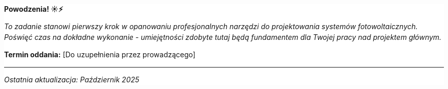 
**Powodzenia! ☀️⚡**

*To zadanie stanowi pierwszy krok w opanowaniu profesjonalnych narzędzi do projektowania systemów fotowoltaicznych. Poświęć czas na dokładne wykonanie - umiejętności zdobyte tutaj będą fundamentem dla Twojej pracy nad projektem głównym.*

**Termin oddania:** [Do uzupełnienia przez prowadzącego]

---

*Ostatnia aktualizacja: Październik 2025*

